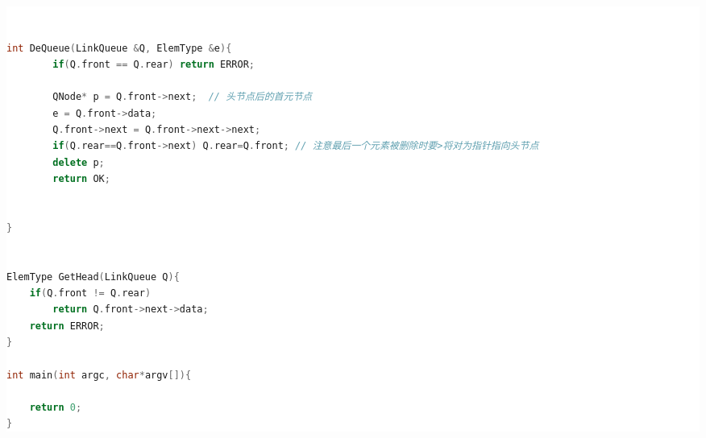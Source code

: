 ```cpp


int DeQueue(LinkQueue &Q, ElemType &e){
        if(Q.front == Q.rear) return ERROR;

        QNode* p = Q.front->next;  // 头节点后的首元节点
        e = Q.front->data;
        Q.front->next = Q.front->next->next;
        if(Q.rear==Q.front->next) Q.rear=Q.front; // 注意最后一个元素被删除时要>将对为指针指向头节点
        delete p;
        return OK;


}


ElemType GetHead(LinkQueue Q){
	if(Q.front != Q.rear)
		return Q.front->next->data;
	return ERROR;
}

int main(int argc, char*argv[]){

	return 0;
}
```
